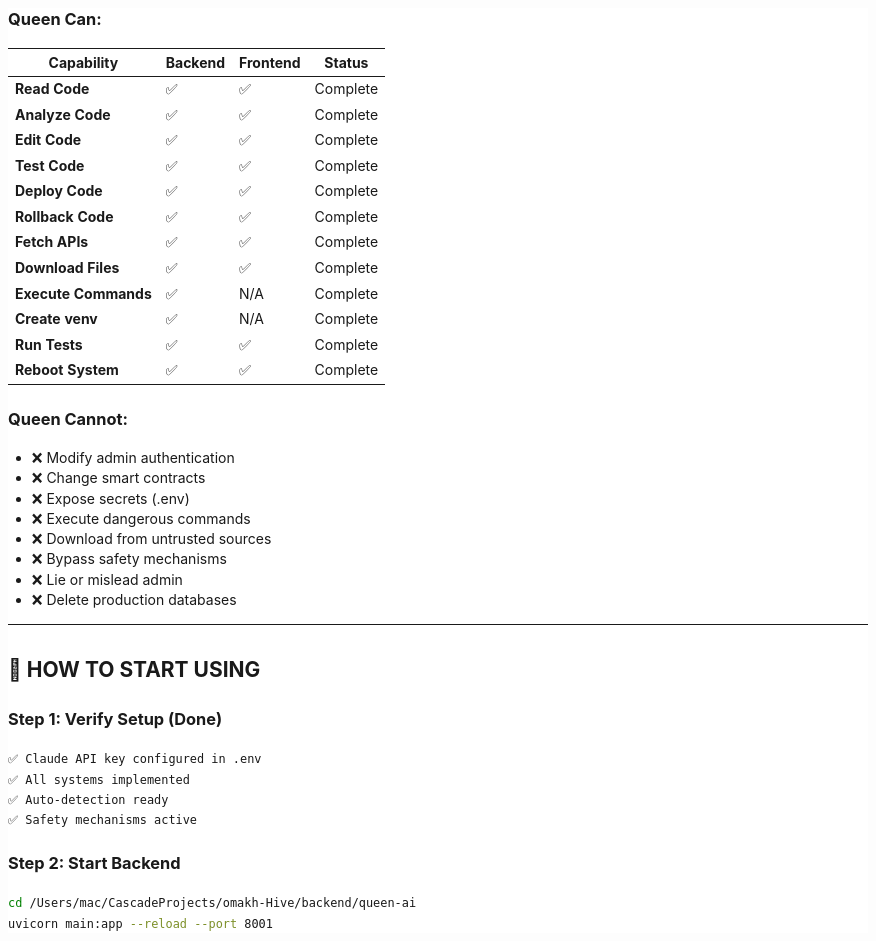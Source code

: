 ### **Queen Can:**
| Capability | Backend | Frontend | Status |
|-----------|---------|----------|--------|
| **Read Code** | ✅ | ✅ | Complete |
| **Analyze Code** | ✅ | ✅ | Complete |
| **Edit Code** | ✅ | ✅ | Complete |
| **Test Code** | ✅ | ✅ | Complete |
| **Deploy Code** | ✅ | ✅ | Complete |
| **Rollback Code** | ✅ | ✅ | Complete |
| **Fetch APIs** | ✅ | ✅ | Complete |
| **Download Files** | ✅ | ✅ | Complete |
| **Execute Commands** | ✅ | N/A | Complete |
| **Create venv** | ✅ | N/A | Complete |
| **Run Tests** | ✅ | ✅ | Complete |
| **Reboot System** | ✅ | ✅ | Complete |

### **Queen Cannot:**
- ❌ Modify admin authentication
- ❌ Change smart contracts
- ❌ Expose secrets (.env)
- ❌ Execute dangerous commands
- ❌ Download from untrusted sources
- ❌ Bypass safety mechanisms
- ❌ Lie or mislead admin
- ❌ Delete production databases

---

## 🚀 **HOW TO START USING**

### **Step 1: Verify Setup (Done)**
```bash
✅ Claude API key configured in .env
✅ All systems implemented
✅ Auto-detection ready
✅ Safety mechanisms active
```

### **Step 2: Start Backend**
```bash
cd /Users/mac/CascadeProjects/omakh-Hive/backend/queen-ai
uvicorn main:app --reload --port 8001
```
